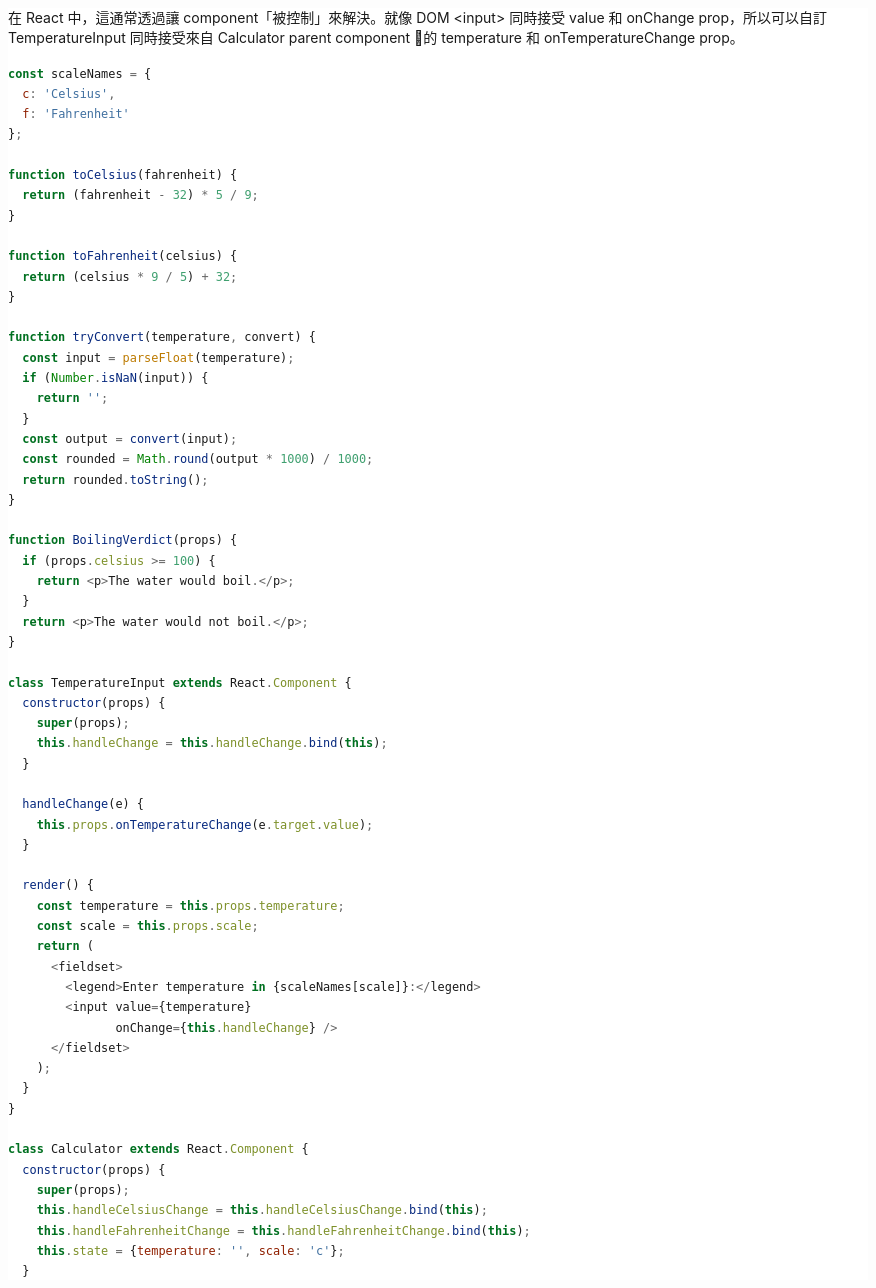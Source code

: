 在 React 中，這通常透過讓 component「被控制」來解決。就像 DOM &lt;input> 同時接受 value 和 onChange prop，所以可以自訂 TemperatureInput 同時接受來自 Calculator parent component 的 temperature 和 onTemperatureChange prop。

```JavaScript
const scaleNames = {
  c: 'Celsius',
  f: 'Fahrenheit'
};

function toCelsius(fahrenheit) {
  return (fahrenheit - 32) * 5 / 9;
}

function toFahrenheit(celsius) {
  return (celsius * 9 / 5) + 32;
}

function tryConvert(temperature, convert) {
  const input = parseFloat(temperature);
  if (Number.isNaN(input)) {
    return '';
  }
  const output = convert(input);
  const rounded = Math.round(output * 1000) / 1000;
  return rounded.toString();
}

function BoilingVerdict(props) {
  if (props.celsius >= 100) {
    return <p>The water would boil.</p>;
  }
  return <p>The water would not boil.</p>;
}

class TemperatureInput extends React.Component {
  constructor(props) {
    super(props);
    this.handleChange = this.handleChange.bind(this);
  }

  handleChange(e) {
    this.props.onTemperatureChange(e.target.value);
  }

  render() {
    const temperature = this.props.temperature;
    const scale = this.props.scale;
    return (
      <fieldset>
        <legend>Enter temperature in {scaleNames[scale]}:</legend>
        <input value={temperature}
               onChange={this.handleChange} />
      </fieldset>
    );
  }
}

class Calculator extends React.Component {
  constructor(props) {
    super(props);
    this.handleCelsiusChange = this.handleCelsiusChange.bind(this);
    this.handleFahrenheitChange = this.handleFahrenheitChange.bind(this);
    this.state = {temperature: '', scale: 'c'};
  }
```